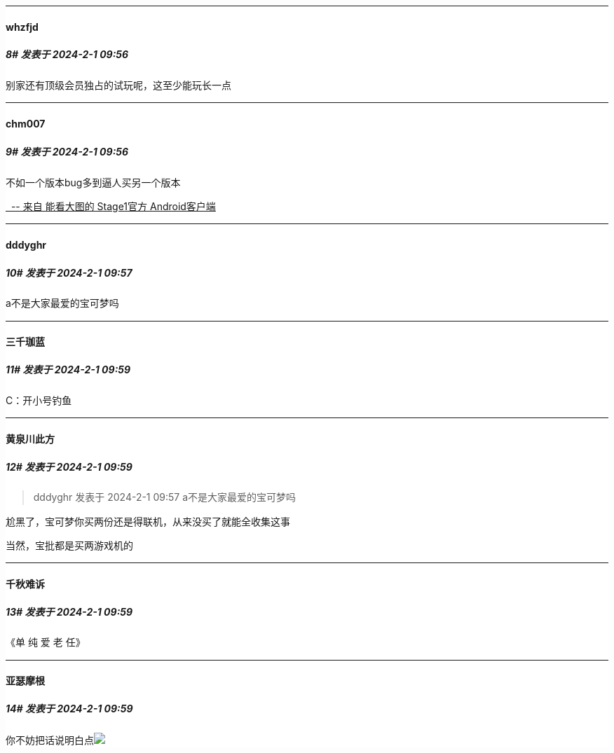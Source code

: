 *****

####  whzfjd  
##### 8#       发表于 2024-2-1 09:56

别家还有顶级会员独占的试玩呢，这至少能玩长一点

*****

####  chm007  
##### 9#       发表于 2024-2-1 09:56

不如一个版本bug多到逼人买另一个版本

[  -- 来自 能看大图的 Stage1官方 Android客户端](https://www.coolapk.com/apk/140634)

*****

####  dddyghr  
##### 10#       发表于 2024-2-1 09:57

a不是大家最爱的宝可梦吗

*****

####  三千珈蓝  
##### 11#       发表于 2024-2-1 09:59

C：开小号钓鱼

*****

####  黄泉川此方  
##### 12#       发表于 2024-2-1 09:59

<blockquote>dddyghr 发表于 2024-2-1 09:57
a不是大家最爱的宝可梦吗</blockquote>
尬黑了，宝可梦你买两份还是得联机，从来没买了就能全收集这事

当然，宝批都是买两游戏机的

*****

####  千秋难诉  
##### 13#       发表于 2024-2-1 09:59

《单 纯 爱 老 任》

*****

####  亚瑟摩根  
##### 14#       发表于 2024-2-1 09:59

你不妨把话说明白点<img src="https://static.saraba1st.com/image/smiley/face2017/037.png" referrerpolicy="no-referrer">
